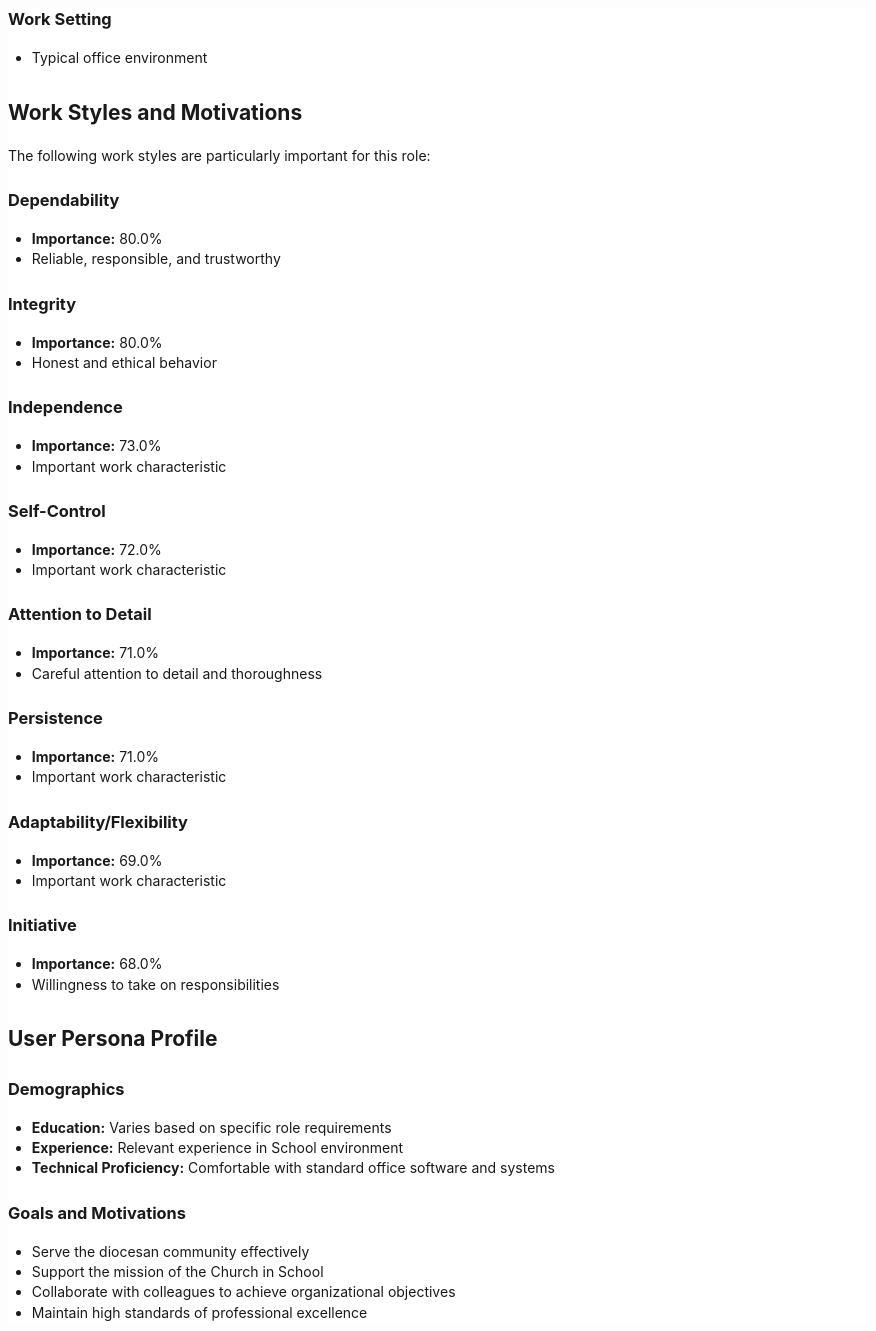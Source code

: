 ### Work Setting
- Typical office environment

## Work Styles and Motivations

The following work styles are particularly important for this role:

### Dependability
- **Importance:** 80.0%
- Reliable, responsible, and trustworthy
### Integrity
- **Importance:** 80.0%
- Honest and ethical behavior
### Independence
- **Importance:** 73.0%
- Important work characteristic
### Self-Control
- **Importance:** 72.0%
- Important work characteristic
### Attention to Detail
- **Importance:** 71.0%
- Careful attention to detail and thoroughness
### Persistence
- **Importance:** 71.0%
- Important work characteristic
### Adaptability/Flexibility
- **Importance:** 69.0%
- Important work characteristic
### Initiative
- **Importance:** 68.0%
- Willingness to take on responsibilities

## User Persona Profile

### Demographics
- **Education:** Varies based on specific role requirements
- **Experience:** Relevant experience in School environment
- **Technical Proficiency:** Comfortable with standard office software and systems

### Goals and Motivations
- Serve the diocesan community effectively
- Support the mission of the Church in School
- Collaborate with colleagues to achieve organizational objectives
- Maintain high standards of professional excellence
